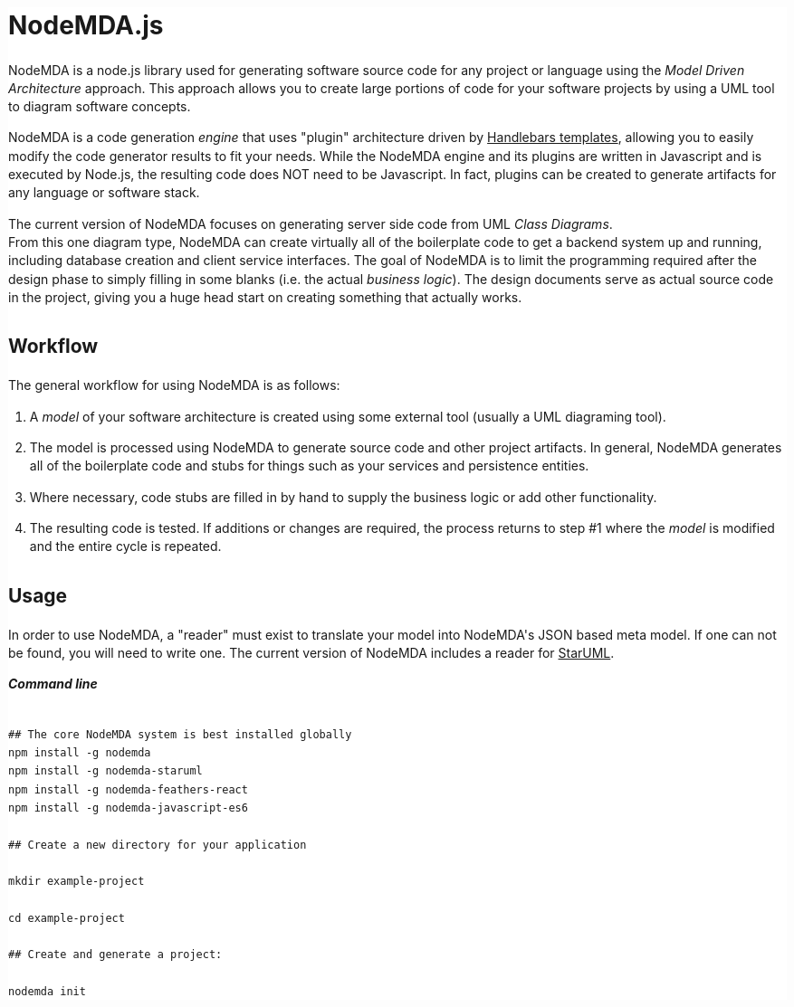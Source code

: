 NodeMDA.js
==========

NodeMDA is a node.js library used for generating software source code for any project or language using the 
*Model Driven Architecture* approach. This approach allows you to create large portions of code 
for your software projects by using a UML tool to diagram software concepts.

NodeMDA is a code generation *_engine_* that uses "plugin" architecture driven
by [Handlebars templates](http://handlebarsjs.com/), allowing you to easily modify 
the code generator results to fit your needs.
While the NodeMDA engine and its plugins are written in Javascript and is executed
by Node.js, the resulting code does NOT need to be Javascript.  In fact, plugins can be created to generate artifacts for
any language or software stack.

The current version of NodeMDA focuses on generating server side code from UML *Class Diagrams*.  
From this one diagram type, NodeMDA can create virtually all of the boilerplate code to get a 
backend system up and running, including database creation and client service interfaces. 
The goal of NodeMDA is to limit the programming required after 
the design phase to simply filling in some 
blanks (i.e. the actual *business logic*).  The design documents serve as actual source code
in the project, giving you a huge head start on creating something that actually works.


Workflow
------

The general workflow for using NodeMDA is as follows:

1. A *model* of your software architecture is created using some external tool (usually a UML diagraming tool).

2. The model is processed using NodeMDA to generate source code and other project artifacts. In general, NodeMDA generates
all of the boilerplate code and stubs for things such as your services and persistence entities.

3. Where necessary, code stubs are filled in by hand to supply the business logic or add other functionality.

4. The resulting code is tested.  If additions or changes are required, the process returns to
step #1 where the *model* is modified and the entire cycle is repeated.


Usage
------

In order to use NodeMDA, a "reader" must exist to translate your model into 
NodeMDA's JSON based meta model.  If one can not be 
found, you will need to write one.  The current version of NodeMDA includes
a reader for [StarUML](http://staruml.io/).

**_Command line_**
```

## The core NodeMDA system is best installed globally
npm install -g nodemda
npm install -g nodemda-staruml
npm install -g nodemda-feathers-react
npm install -g nodemda-javascript-es6

## Create a new directory for your application

mkdir example-project

cd example-project

## Create and generate a project:

nodemda init
```